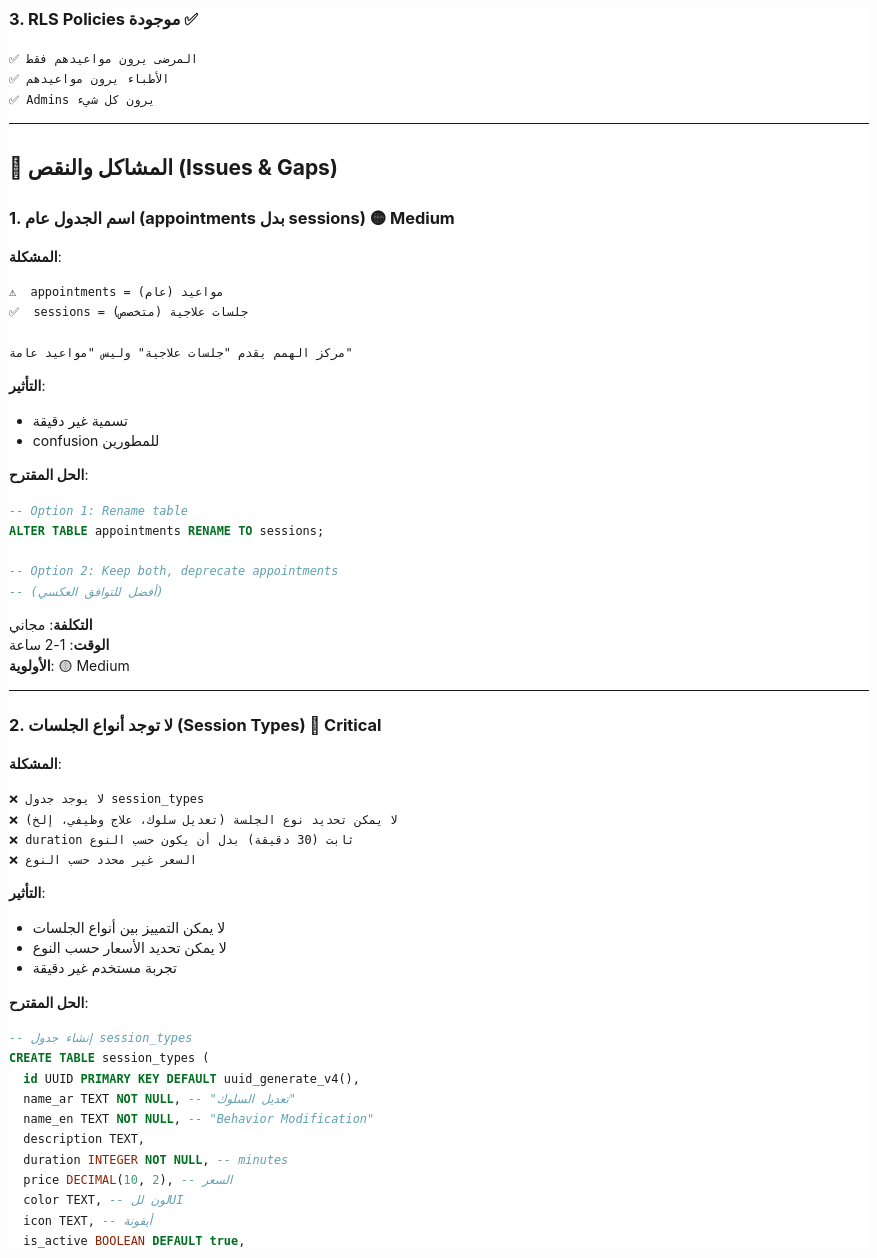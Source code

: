 ### 3. RLS Policies موجودة ✅
```sql
✅ المرضى يرون مواعيدهم فقط
✅ الأطباء يرون مواعيدهم
✅ Admins يرون كل شيء
```

---

## 🔴 المشاكل والنقص (Issues & Gaps)

### 1. اسم الجدول عام (appointments بدل sessions) 🟡 Medium
**المشكلة**:
```
⚠️  appointments = مواعيد (عام)
✅  sessions = جلسات علاجية (متخصص)

مركز الهمم يقدم "جلسات علاجية" وليس "مواعيد عامة"
```

**التأثير**:
- تسمية غير دقيقة
- confusion للمطورين

**الحل المقترح**:
```sql
-- Option 1: Rename table
ALTER TABLE appointments RENAME TO sessions;

-- Option 2: Keep both, deprecate appointments
-- (أفضل للتوافق العكسي)
```

**التكلفة**: مجاني  
**الوقت**: 1-2 ساعة  
**الأولوية**: 🟡 Medium

---

### 2. لا توجد أنواع الجلسات (Session Types) 🔴 Critical
**المشكلة**:
```
❌ لا يوجد جدول session_types
❌ لا يمكن تحديد نوع الجلسة (تعديل سلوك، علاج وظيفي، إلخ)
❌ duration ثابت (30 دقيقة) بدل أن يكون حسب النوع
❌ السعر غير محدد حسب النوع
```

**التأثير**:
- لا يمكن التمييز بين أنواع الجلسات
- لا يمكن تحديد الأسعار حسب النوع
- تجربة مستخدم غير دقيقة

**الحل المقترح**:
```sql
-- إنشاء جدول session_types
CREATE TABLE session_types (
  id UUID PRIMARY KEY DEFAULT uuid_generate_v4(),
  name_ar TEXT NOT NULL, -- "تعديل السلوك"
  name_en TEXT NOT NULL, -- "Behavior Modification"
  description TEXT,
  duration INTEGER NOT NULL, -- minutes
  price DECIMAL(10, 2), -- السعر
  color TEXT, -- لون للUI
  icon TEXT, -- أيقونة
  is_active BOOLEAN DEFAULT true,
```